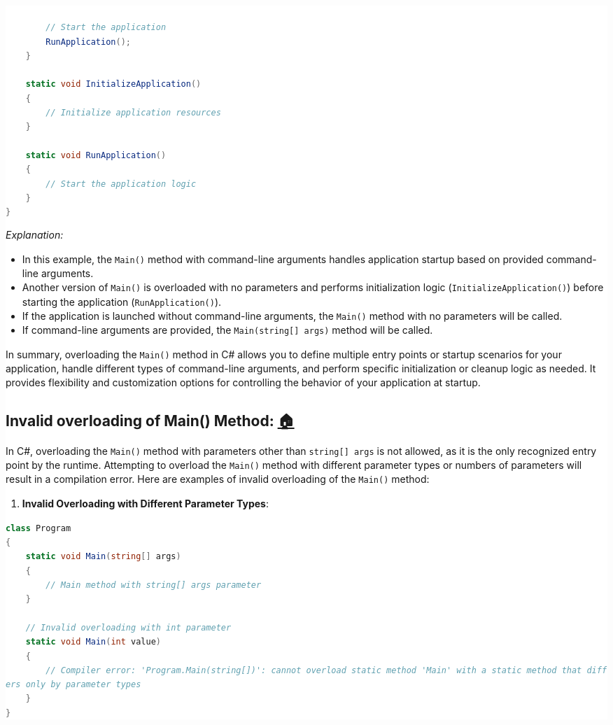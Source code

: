    ```csharp

           // Start the application
           RunApplication();
       }

       static void InitializeApplication()
       {
           // Initialize application resources
       }

       static void RunApplication()
       {
           // Start the application logic
       }
   }
   ```

*Explanation:*
- In this example, the `Main()` method with command-line arguments handles application startup based on provided command-line arguments.
- Another version of `Main()` is overloaded with no parameters and performs initialization logic (`InitializeApplication()`) before starting the application (`RunApplication()`).
- If the application is launched without command-line arguments, the `Main()` method with no parameters will be called.
- If command-line arguments are provided, the `Main(string[] args)` method will be called.

In summary, overloading the `Main()` method in C# allows you to define multiple entry points or startup scenarios for your application, handle different types of command-line arguments, and perform specific initialization or cleanup logic as needed. It provides flexibility and customization options for controlling the behavior of your application at startup.

## **Invalid overloading of Main() Method:** [🏠](https://github.com/SMitra1993/theNETInterrogation/blob/master/Overview.md)

In C#, overloading the `Main()` method with parameters other than `string[] args` is not allowed, as it is the only recognized entry point by the runtime. Attempting to overload the `Main()` method with different parameter types or numbers of parameters will result in a compilation error. Here are examples of invalid overloading of the `Main()` method:

1. **Invalid Overloading with Different Parameter Types**:

```csharp
class Program
{
    static void Main(string[] args)
    {
        // Main method with string[] args parameter
    }

    // Invalid overloading with int parameter
    static void Main(int value)
    {
        // Compiler error: 'Program.Main(string[])': cannot overload static method 'Main' with a static method that differs only by parameter types
    }
}
```
